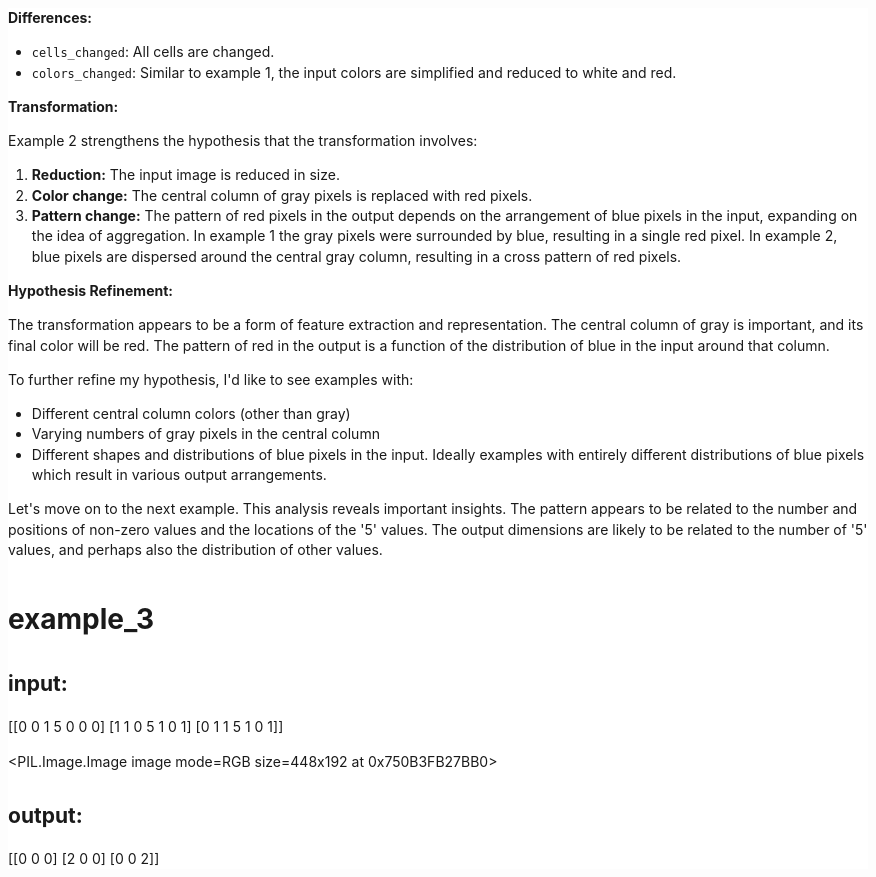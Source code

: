 
**Differences:**

*   `cells_changed`: All cells are changed.
*   `colors_changed`: Similar to example 1, the input colors are simplified and reduced to white and red.


**Transformation:**

Example 2 strengthens the hypothesis that the transformation involves:

1.  **Reduction:** The input image is reduced in size.
2.  **Color change:** The central column of gray pixels is replaced with red pixels.
3.  **Pattern change:**  The pattern of red pixels in the output depends on the arrangement of blue pixels in the input, expanding on the idea of aggregation.  In example 1 the gray pixels were surrounded by blue, resulting in a single red pixel. In example 2, blue pixels are dispersed around the central gray column, resulting in a cross pattern of red pixels.

**Hypothesis Refinement:**

The transformation appears to be a form of feature extraction and representation.  The central column of gray is important, and its final color will be red. The pattern of red in the output is a function of the distribution of blue in the input around that column.


To further refine my hypothesis, I'd like to see examples with:

*   Different central column colors (other than gray)
*   Varying numbers of gray pixels in the central column
*   Different shapes and distributions of blue pixels in the input.  Ideally examples with entirely different distributions of blue pixels which result in various output arrangements.

Let's move on to the next example.  This analysis reveals important insights.  The pattern appears to be related to the number and positions of non-zero values and the locations of the '5' values.  The output dimensions are likely to be related to the number of '5' values, and perhaps also the distribution of other values.


# example_3

## input:

[[0 0 1 5 0 0 0]
 [1 1 0 5 1 0 1]
 [0 1 1 5 1 0 1]]


<PIL.Image.Image image mode=RGB size=448x192 at 0x750B3FB27BB0>


## output:

[[0 0 0]
 [2 0 0]
 [0 0 2]]
